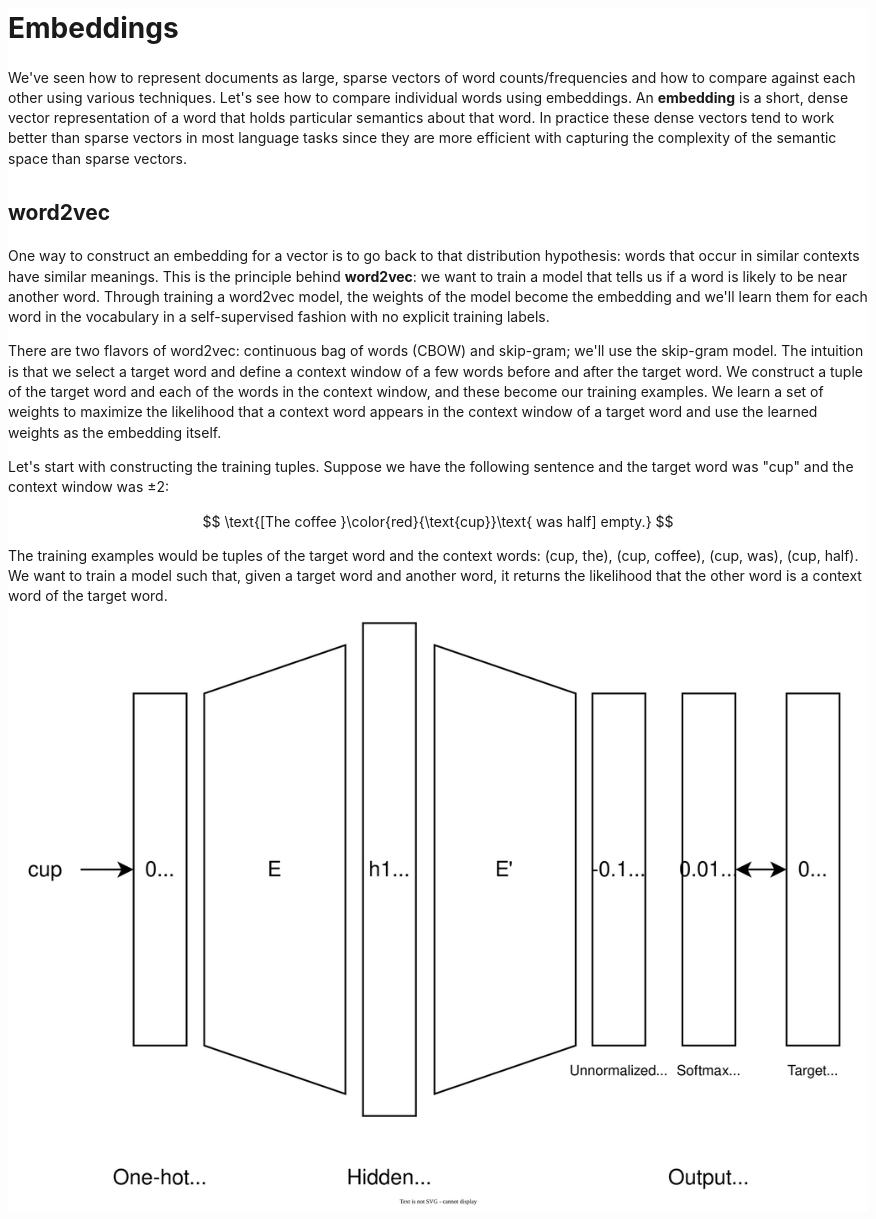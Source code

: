 # Embeddings
We've seen how to represent documents as large, sparse vectors of word counts/frequencies and how to compare against each other using various techniques. Let's see how to compare individual words using embeddings. An **embedding** is a short, dense vector representation of a word that holds particular semantics about that word. In practice these dense vectors tend to work better than sparse vectors in most language tasks since they are more efficient with capturing the complexity of the semantic space than sparse vectors.

## word2vec
One way to construct an embedding for a vector is to go back to that distribution hypothesis: words that occur in similar contexts have similar meanings. This is the principle behind **word2vec**: we want to train a model that tells us if a word is likely to be near another word. Through training a word2vec model, the weights of the model become the embedding and we'll learn them for each word in the vocabulary in a self-supervised fashion with no explicit training labels.

There are two flavors of word2vec: continuous bag of words (CBOW) and skip-gram; we'll use the skip-gram model. The intuition is that we select a target word and define a context window of a few words before and after the target word. We construct a tuple of the target word and each of the words in the context window, and these become our training examples. We learn a set of weights to maximize the likelihood that a context word appears in the context window of a target word and use the learned weights as the embedding itself.

Let's start with constructing the training tuples. Suppose we have the following sentence and the target word was "cup" and the context window was $\pm 2$:

$$
\text{[The coffee }\color{red}{\text{cup}}\text{ was half] empty.}
$$

The training examples would be tuples of the target word and the context words: (cup, the), (cup, coffee), (cup, was), (cup, half). We want to train a model such that, given a target word and another word, it returns the likelihood that the other word is a context word of the target word.

![Word2vec Model](/images/embeddings/word2vec.svg "Word2vec Model")